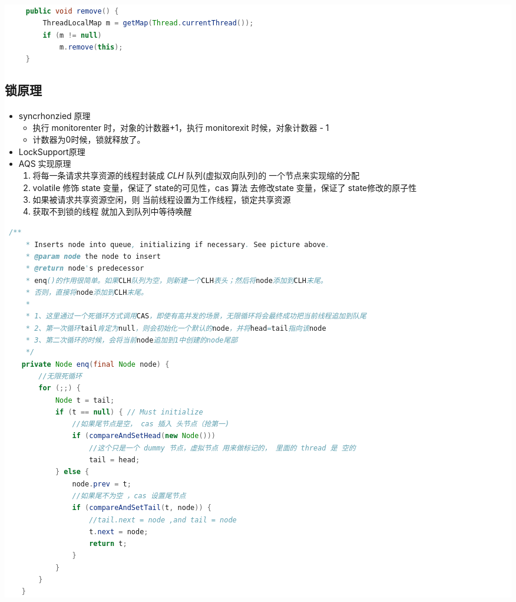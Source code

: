```java
     public void remove() {
         ThreadLocalMap m = getMap(Thread.currentThread());
         if (m != null)
             m.remove(this);
     }


```



## 锁原理



- syncrhonzied 原理
  - 执行 monitorenter 时，对象的计数器+1，执行 monitorexit 时候，对象计数器 - 1 
  - 计数器为0时候，锁就释放了。
- LockSupport原理
- AQS 实现原理
  1. 将每一条请求共享资源的线程封装成 $CLH$ 队列(虚拟双向队列)的 一个节点来实现缩的分配
  2. volatile 修饰 state 变量，保证了 state的可见性，cas 算法 去修改state 变量，保证了 state修改的原子性
  3. 如果被请求共享资源空闲，则 当前线程设置为工作线程，锁定共享资源
  4. 获取不到锁的线程 就加入到队列中等待唤醒



```java
 /**
     * Inserts node into queue, initializing if necessary. See picture above.
     * @param node the node to insert
     * @return node's predecessor
     * enq()的作用很简单。如果CLH队列为空，则新建一个CLH表头；然后将node添加到CLH末尾。
     * 否则，直接将node添加到CLH末尾。
     *
     * 1、这里通过一个死循环方式调用CAS，即使有高并发的场景，无限循环将会最终成功把当前线程追加到队尾
     * 2、第一次循环tail肯定为null，则会初始化一个默认的node，并将head=tail指向该node
     * 3、第二次循环的时候，会将当前node追加到1中创建的node尾部
     */
    private Node enq(final Node node) {
        //无限死循环
        for (;;) {
            Node t = tail;
            if (t == null) { // Must initialize
                //如果尾节点是空， cas 插入 头节点（抢第一)
                if (compareAndSetHead(new Node()))
                    //这个只是一个 dummy 节点，虚拟节点 用来做标记的， 里面的 thread 是 空的
                    tail = head;
            } else {
                node.prev = t;
                //如果尾不为空 ，cas 设置尾节点
                if (compareAndSetTail(t, node)) {
                    //tail.next = node ,and tail = node
                    t.next = node;
                    return t;
                }
            }
        }
    }
```
